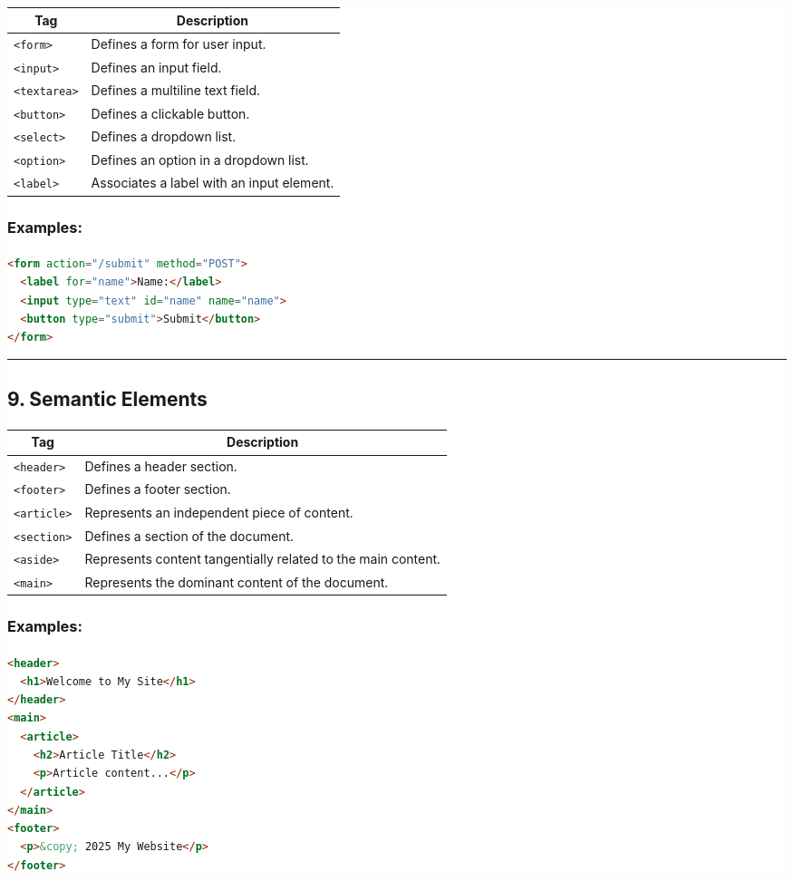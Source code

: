 | **Tag**         | **Description**                                   |
|---------------------|---------------------------------------------------|
| `<form>`            | Defines a form for user input.                    |
| `<input>`           | Defines an input field.                           |
| `<textarea>`        | Defines a multiline text field.                   |
| `<button>`          | Defines a clickable button.                       |
| `<select>`          | Defines a dropdown list.                          |
| `<option>`          | Defines an option in a dropdown list.             |
| `<label>`           | Associates a label with an input element.         |

### Examples:
```html
<form action="/submit" method="POST">
  <label for="name">Name:</label>
  <input type="text" id="name" name="name">
  <button type="submit">Submit</button>
</form>
```


---


## **9. Semantic Elements**

| **Tag**         | **Description**                                   |
|---------------------|---------------------------------------------------|
| `<header>`          | Defines a header section.                         |
| `<footer>`          | Defines a footer section.                         |
| `<article>`         | Represents an independent piece of content.       |
| `<section>`         | Defines a section of the document.                |
| `<aside>`           | Represents content tangentially related to the main content. |
| `<main>`            | Represents the dominant content of the document.  |

### Examples:
```html
<header>
  <h1>Welcome to My Site</h1>
</header>
<main>
  <article>
    <h2>Article Title</h2>
    <p>Article content...</p>
  </article>
</main>
<footer>
  <p>&copy; 2025 My Website</p>
</footer>
```
